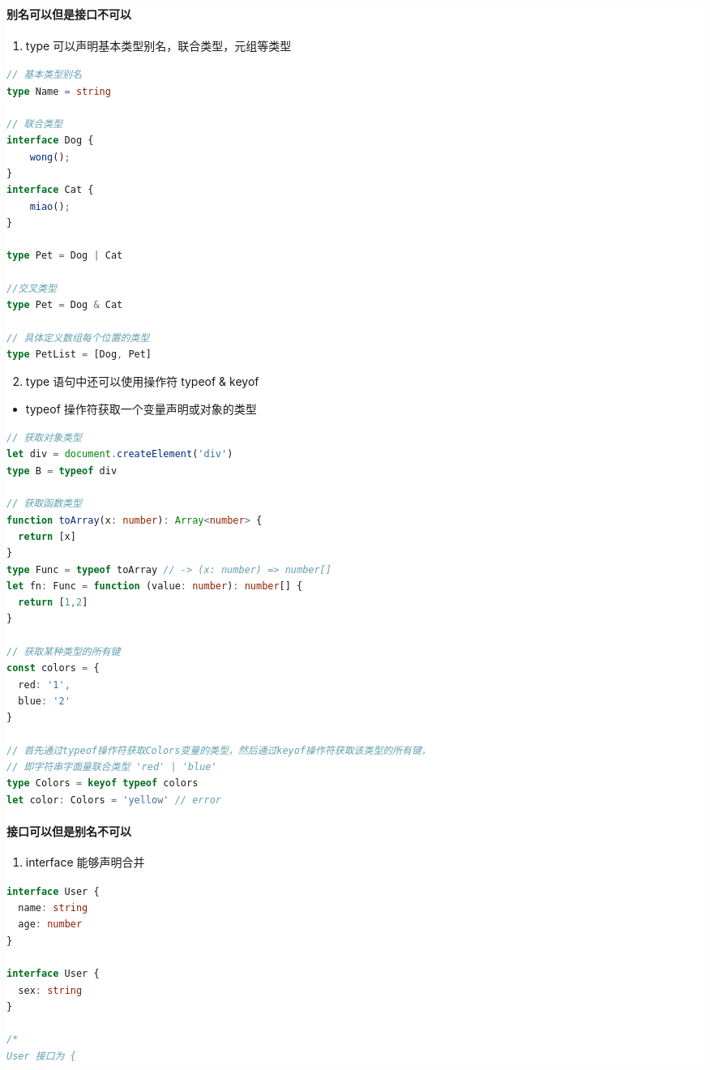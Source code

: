 #### 别名可以但是接口不可以
1. type 可以声明基本类型别名，联合类型，元组等类型
```typescript
// 基本类型别名
type Name = string
 
// 联合类型
interface Dog {
    wong();
}
interface Cat {
    miao();
}
 
type Pet = Dog | Cat

//交叉类型
type Pet = Dog & Cat
 
// 具体定义数组每个位置的类型
type PetList = [Dog, Pet]
```

2. type 语句中还可以使用操作符 typeof & keyof
- typeof 操作符获取一个变量声明或对象的类型
```typescript
// 获取对象类型
let div = document.createElement('div')
type B = typeof div

// 获取函数类型
function toArray(x: number): Array<number> {
  return [x]
}
type Func = typeof toArray // -> (x: number) => number[]
let fn: Func = function (value: number): number[] {
  return [1,2]
}

// 获取某种类型的所有键
const colors = {
  red: '1',
  blue: '2'
}

// 首先通过typeof操作符获取Colors变量的类型，然后通过keyof操作符获取该类型的所有键，
// 即字符串字面量联合类型 'red' | 'blue'
type Colors = keyof typeof colors
let color: Colors = 'yellow' // error
```

#### 接口可以但是别名不可以
1. interface 能够声明合并
```typescript
interface User {
  name: string
  age: number
}
 
interface User {
  sex: string
}
 
/*
User 接口为 {
```

  [prop: string]: string
  [key: string]: T;
  [P in K]: T;